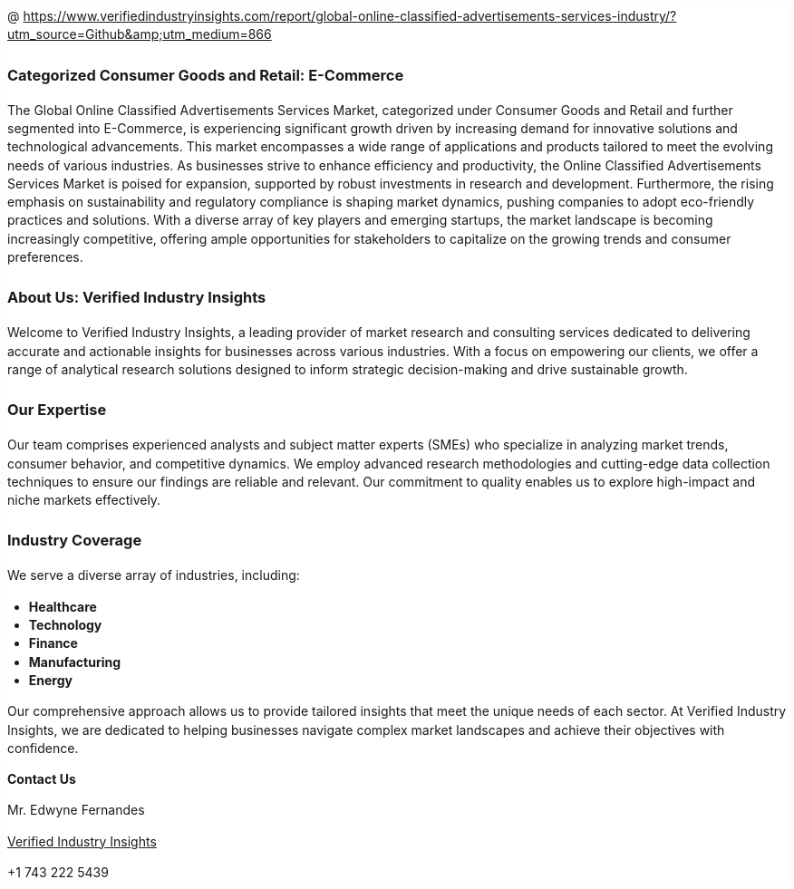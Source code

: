 @ </strong><a href="https://www.verifiedindustryinsights.com/report/global-online-classified-advertisements-services-industry/?utm_source=Github&amp;utm_medium=866">https://www.verifiedindustryinsights.com/report/global-online-classified-advertisements-services-industry/?utm_source=Github&amp;utm_medium=866</a>&nbsp;</p><h3>Categorized Consumer Goods and Retail: E-Commerce </h3><p>The Global Online Classified Advertisements Services  Market, categorized under Consumer Goods and Retail and further segmented into E-Commerce, is experiencing significant growth driven by increasing demand for innovative solutions and technological advancements. This market encompasses a wide range of applications and products tailored to meet the evolving needs of various industries. As businesses strive to enhance efficiency and productivity, the Online Classified Advertisements Services  Market is poised for expansion, supported by robust investments in research and development. Furthermore, the rising emphasis on sustainability and regulatory compliance is shaping market dynamics, pushing companies to adopt eco-friendly practices and solutions. With a diverse array of key players and emerging startups, the market landscape is becoming increasingly competitive, offering ample opportunities for stakeholders to capitalize on the growing trends and consumer preferences.</p><h3>About Us: Verified Industry Insights</h3><p>Welcome to Verified Industry Insights, a leading provider of market research and consulting services dedicated to delivering accurate and actionable insights for businesses across various industries. With a focus on empowering our clients, we offer a range of analytical research solutions designed to inform strategic decision-making and drive sustainable growth.</p><h3>Our Expertise</h3><p>Our team comprises experienced analysts and subject matter experts (SMEs) who specialize in analyzing market trends, consumer behavior, and competitive dynamics. We employ advanced research methodologies and cutting-edge data collection techniques to ensure our findings are reliable and relevant. Our commitment to quality enables us to explore high-impact and niche markets effectively.</p><h3>Industry Coverage</h3><p>We serve a diverse array of industries, including:</p><ul><li><strong>Healthcare</strong></li><li><strong>Technology</strong></li><li><strong>Finance</strong></li><li><strong>Manufacturing</strong></li><li><strong>Energy</strong></li></ul><p>Our comprehensive approach allows us to provide tailored insights that meet the unique needs of each sector. At Verified Industry Insights, we are dedicated to helping businesses navigate complex market landscapes and achieve their objectives with confidence.</p><p><strong>Contact Us</strong></p><p>Mr. Edwyne Fernandes</p><p><a href="https://www.verifiedindustryinsights.com/">Verified Industry Insights</a></p><p>+1 743 222 5439</p>
